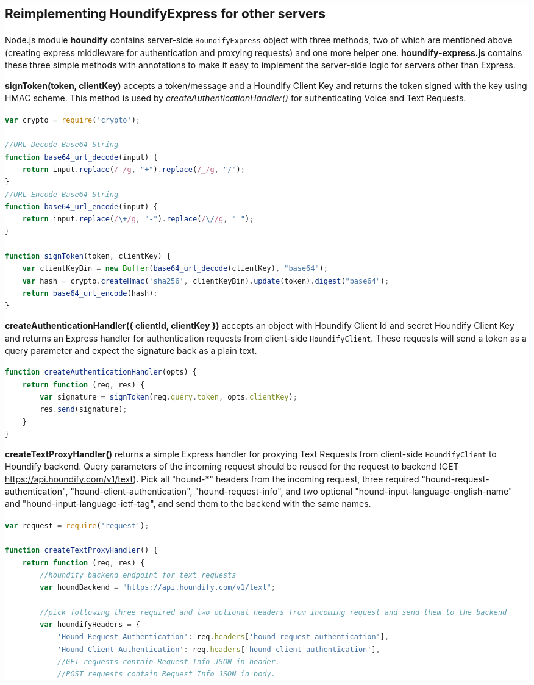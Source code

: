 ## Reimplementing HoundifyExpress for other servers

Node.js module **houndify** contains server-side `HoundifyExpress` object with three methods, two of which are mentioned above (creating express middleware for authentication and proxying requests) and one more helper one. **houndify-express.js** contains these three simple methods with annotations to make it easy to implement the server-side logic for servers other than Express.

**signToken(token, clientKey)** accepts a token/message and a Houndify Client Key and returns the token signed with the key using HMAC scheme. This method is used by *createAuthenticationHandler()* for authenticating Voice and Text Requests.

```javascript
var crypto = require('crypto');

//URL Decode Base64 String
function base64_url_decode(input) {
    return input.replace(/-/g, "+").replace(/_/g, "/");
}
//URL Encode Base64 String
function base64_url_encode(input) {
    return input.replace(/\+/g, "-").replace(/\//g, "_");
}

function signToken(token, clientKey) {
    var clientKeyBin = new Buffer(base64_url_decode(clientKey), "base64");
    var hash = crypto.createHmac('sha256', clientKeyBin).update(token).digest("base64");
    return base64_url_encode(hash);
}
```

**createAuthenticationHandler({ clientId, clientKey })** accepts an object with Houndify Client Id and secret Houndify Client Key and returns an Express handler for authentication requests from client-side `HoundifyClient`. These requests will send a token as a query parameter and expect the signature back as a plain text.

```javascript
function createAuthenticationHandler(opts) { 
    return function (req, res) {
        var signature = signToken(req.query.token, opts.clientKey);
        res.send(signature);
    }
}
```

**createTextProxyHandler()** returns a simple Express handler for proxying Text Requests from client-side `HoundifyClient` to Houndify backend. Query parameters of the incoming request should be reused for the request to backend (GET https://api.houndify.com/v1/text). Pick all "hound-*" headers from the incoming request, three required "hound-request-authentication", "hound-client-authentication", "hound-request-info", and two optional "hound-input-language-english-name" and "hound-input-language-ietf-tag", and send them to the backend with the same names.

```javascript
var request = require('request');

function createTextProxyHandler() {
    return function (req, res) {
        //houndify backend endpoint for text requests
        var houndBackend = "https://api.houndify.com/v1/text";

        //pick following three required and two optional headers from incoming request and send them to the backend
        var houndifyHeaders = {
            'Hound-Request-Authentication': req.headers['hound-request-authentication'],
            'Hound-Client-Authentication': req.headers['hound-client-authentication'],
            //GET requests contain Request Info JSON in header.
            //POST requests contain Request Info JSON in body. 
```